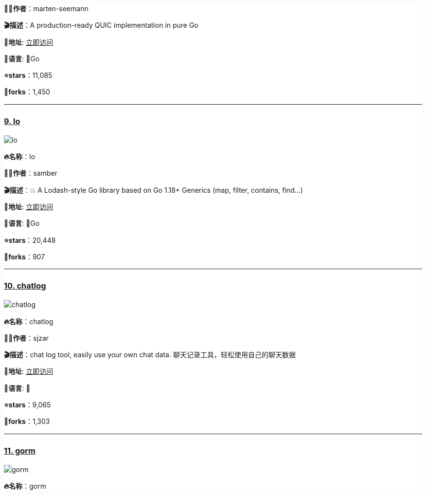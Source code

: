 **🧑‍💻作者**：marten-seemann 

**🎬描述**：A production-ready QUIC implementation in pure Go 

**🔗地址**: [立即访问](https://github.com//quic-go/quic-go) 

**👀语言**: 🔺Go 

**⭐stars**：11,085 

**📍forks**：1,450 

--- 

### [9. lo](https://github.com//samber/lo) 

![lo](https://s0.wp.com/mshots/v1/https://github.com//samber/lo?w=600&h=450) 

**🔥名称**：lo 

**🧑‍💻作者**：samber 

**🎬描述**：💥 A Lodash-style Go library based on Go 1.18+ Generics (map, filter, contains, find...) 

**🔗地址**: [立即访问](https://github.com//samber/lo) 

**👀语言**: 🔺Go 

**⭐stars**：20,448 

**📍forks**：907 

--- 

### [10. chatlog](https://github.com//sjzar/chatlog) 

![chatlog](https://s0.wp.com/mshots/v1/https://github.com//sjzar/chatlog?w=600&h=450) 

**🔥名称**：chatlog 

**🧑‍💻作者**：sjzar 

**🎬描述**：chat log tool, easily use your own chat data. 聊天记录工具，轻松使用自己的聊天数据 

**🔗地址**: [立即访问](https://github.com//sjzar/chatlog) 

**👀语言**: 🔺 

**⭐stars**：9,065 

**📍forks**：1,303 

--- 

### [11. gorm](https://github.com//go-gorm/gorm) 

![gorm](https://s0.wp.com/mshots/v1/https://github.com//go-gorm/gorm?w=600&h=450) 

**🔥名称**：gorm 
